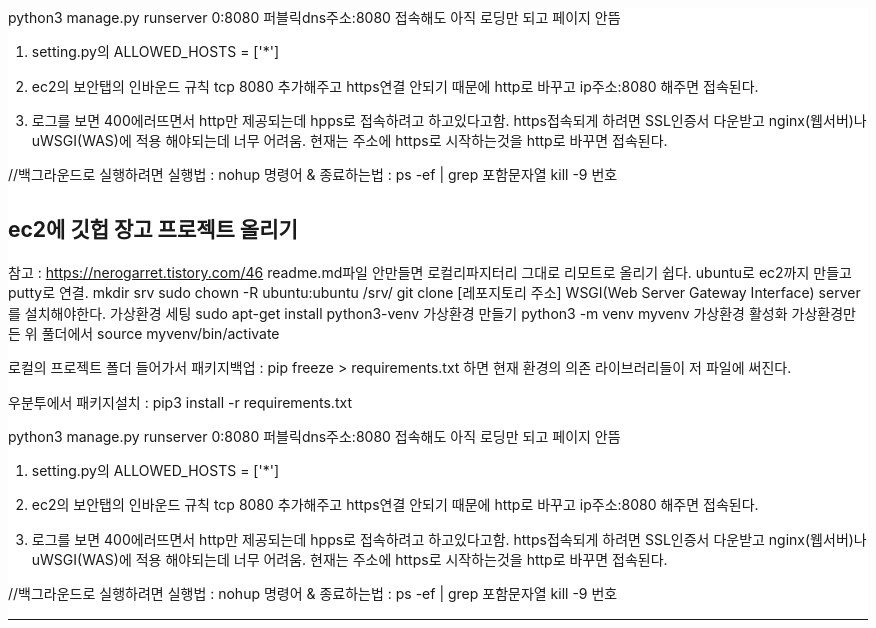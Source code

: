 
python3 manage.py runserver 0:8080
퍼블릭dns주소:8080 접속해도 아직 로딩만 되고 페이지 안뜸

1. setting.py의 ALLOWED_HOSTS = ['*']

2. ec2의 보안탭의 인바운드 규칙 tcp 8080 추가해주고
https연결 안되기 때문에 http로 바꾸고 ip주소:8080 해주면 접속된다.

3. 로그를 보면 400에러뜨면서 http만 제공되는데 hpps로 접속하려고 하고있다고함. https접속되게 하려면 SSL인증서 다운받고 nginx(웹서버)나 uWSGI(WAS)에 적용 해야되는데 너무 어려움. 현재는 주소에 https로 시작하는것을 http로 바꾸면 접속된다.

//백그라운드로 실행하려면 
실행법 : nohup 명령어 &
종료하는법 : ps -ef | grep 포함문자열
			kill -9 번호
## ec2에 깃헙 장고 프로젝트 올리기
참고 : https://nerogarret.tistory.com/46
readme.md파일 안만들면 로컬리파지터리 그대로 리모트로 올리기 쉽다.
ubuntu로 ec2까지 만들고 putty로 연결.
mkdir srv
sudo chown -R ubuntu:ubuntu /srv/
git clone [레포지토리 주소]
WSGI(Web Server Gateway Interface) server를 설치해야한다.
    가상환경 세팅      sudo apt-get install python3-venv
    가상환경 만들기    python3 -m venv myvenv
    가상환경 활성화 가상환경만든 위 풀더에서 source myvenv/bin/activate

로컬의 프로젝트 폴더 들어가서 
 패키지백업 : pip freeze > requirements.txt
 하면 현재 환경의 의존 라이브러리들이 저 파일에 써진다.

우분투에서
 패키지설치 : pip3 install -r requirements.txt
 

python3 manage.py runserver 0:8080
퍼블릭dns주소:8080 접속해도 아직 로딩만 되고 페이지 안뜸

1. setting.py의 ALLOWED_HOSTS = ['*']

2. ec2의 보안탭의 인바운드 규칙 tcp 8080 추가해주고
https연결 안되기 때문에 http로 바꾸고 ip주소:8080 해주면 접속된다.

3. 로그를 보면 400에러뜨면서 http만 제공되는데 hpps로 접속하려고 하고있다고함. https접속되게 하려면 SSL인증서 다운받고 nginx(웹서버)나 uWSGI(WAS)에 적용 해야되는데 너무 어려움. 현재는 주소에 https로 시작하는것을 http로 바꾸면 접속된다.

//백그라운드로 실행하려면 
실행법 : nohup 명령어 &
종료하는법 : ps -ef | grep 포함문자열
			kill -9 번호






---
